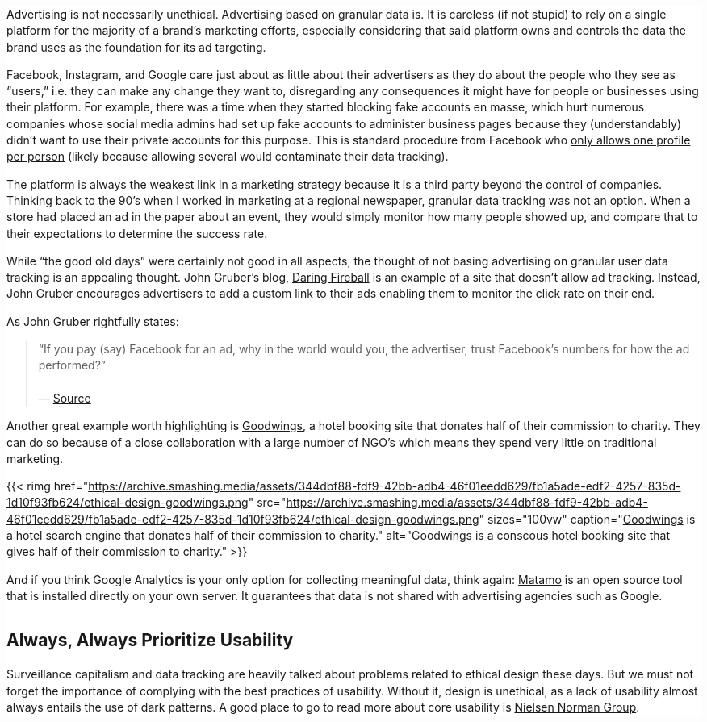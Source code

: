Advertising is not necessarily unethical. Advertising based on granular data is. It is careless (if not stupid) to rely on a single platform for the majority of a brand’s marketing efforts, especially considering that said platform owns and controls the data the brand uses as the foundation for its ad targeting.

Facebook, Instagram, and Google care just about as little about their advertisers as they do about the people who they see as “users,” i.e. they can make any change they want to, disregarding any consequences it might have for people or businesses using their platform. For example, there was a time when they started blocking fake accounts en masse, which hurt numerous companies whose social media admins had set up fake accounts to administer business pages because they (understandably) didn’t want to use their private accounts for this purpose. This is standard procedure from Facebook who [only allows one profile per person](https://www.facebook.com/terms) (likely because allowing several would contaminate their data tracking).

The platform is always the weakest link in a marketing strategy because it is a third party beyond the control of companies. Thinking back to the 90’s when I worked in marketing at a regional newspaper, granular data tracking was not an option. When a store had placed an ad in the paper about an event, they would simply monitor how many people showed up, and compare that to their expectations to determine the success rate.

While “the good old days” were certainly not good in all aspects, the thought of not basing advertising on granular user data tracking is an appealing thought. John Gruber’s blog, [Daring Fireball](https://daringfireball.net) is an example of a site that doesn’t allow ad tracking. Instead, John Gruber encourages advertisers to add a custom link to their ads enabling them to monitor the click rate on their end.

As John Gruber rightfully states:

<blockquote>“If you pay (say) Facebook for an ad, why in the world would you, the advertiser, trust Facebook’s numbers for how the ad performed?”<br /><br />&mdash; <a href="https://daringfireball.net/2017/07/df_display_ads">Source</a></blockquote>

Another great example worth highlighting is [Goodwings](https://www.goodwings.com/en-us), a hotel booking site that donates half of their commission to charity. They can do so because of a close collaboration with a large number of NGO’s which means they spend very little on traditional marketing.

{{< rimg href="https://archive.smashing.media/assets/344dbf88-fdf9-42bb-adb4-46f01eedd629/fb1a5ade-edf2-4257-835d-1d10f93fb624/ethical-design-goodwings.png" src="https://archive.smashing.media/assets/344dbf88-fdf9-42bb-adb4-46f01eedd629/fb1a5ade-edf2-4257-835d-1d10f93fb624/ethical-design-goodwings.png" sizes="100vw" caption="<a href='https://www.goodwings.com/en-us'>Goodwings</a> is a hotel search engine that donates half of their commission to charity." alt="Goodwings is a conscous hotel booking site that gives half of their commission to charity." >}}

And if you think Google Analytics is your only option for collecting meaningful data, think again: [Matamo](https://matomo.org/) is an open source tool that is installed directly on your own server. It guarantees that data is not shared with advertising agencies such as Google.

## Always, Always Prioritize Usability

Surveillance capitalism and data tracking are heavily talked about problems related to ethical design these days. But we must not forget the importance of complying with the best practices of usability. Without it, design is unethical, as a lack of usability almost always entails the use of dark patterns. A good place to go to read more about core usability is [Nielsen Norman Group](https://www.nngroup.com/articles/usability-101-introduction-to-usability/).
